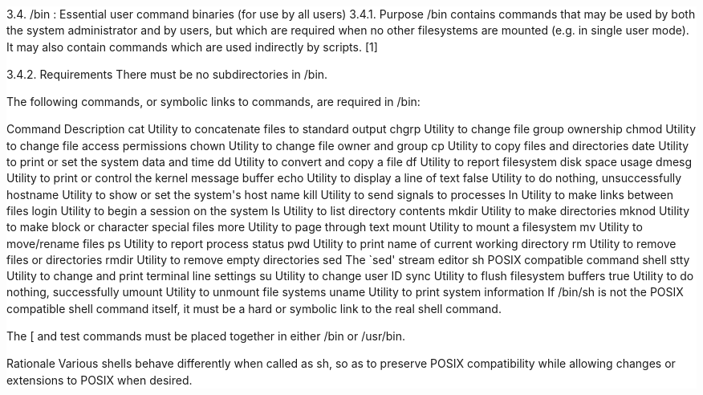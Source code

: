 3.4. /bin : Essential user command binaries (for use by all users)
3.4.1. Purpose
/bin contains commands that may be used by both the system administrator and by users, but which are required when no other filesystems are mounted (e.g. in single user mode). It may also contain commands which are used indirectly by scripts. [1]

3.4.2. Requirements
There must be no subdirectories in /bin.

The following commands, or symbolic links to commands, are required in /bin:

Command	Description
cat	Utility to concatenate files to standard output
chgrp	Utility to change file group ownership
chmod	Utility to change file access permissions
chown	Utility to change file owner and group
cp	Utility to copy files and directories
date	Utility to print or set the system data and time
dd	Utility to convert and copy a file
df	Utility to report filesystem disk space usage
dmesg	Utility to print or control the kernel message buffer
echo	Utility to display a line of text
false	Utility to do nothing, unsuccessfully
hostname	Utility to show or set the system's host name
kill	Utility to send signals to processes
ln	Utility to make links between files
login	Utility to begin a session on the system
ls	Utility to list directory contents
mkdir	Utility to make directories
mknod	Utility to make block or character special files
more	Utility to page through text
mount	Utility to mount a filesystem
mv	Utility to move/rename files
ps	Utility to report process status
pwd	Utility to print name of current working directory
rm	Utility to remove files or directories
rmdir	Utility to remove empty directories
sed	The `sed' stream editor
sh	POSIX compatible command shell
stty	Utility to change and print terminal line settings
su	Utility to change user ID
sync	Utility to flush filesystem buffers
true	Utility to do nothing, successfully
umount	Utility to unmount file systems
uname	Utility to print system information
If /bin/sh is not the POSIX compatible shell command itself, it must be a hard or symbolic link to the real shell command.

The [ and test commands must be placed together in either /bin or /usr/bin.

Rationale
Various shells behave differently when called as sh, so as to preserve POSIX compatibility while allowing changes or extensions to POSIX when desired.

